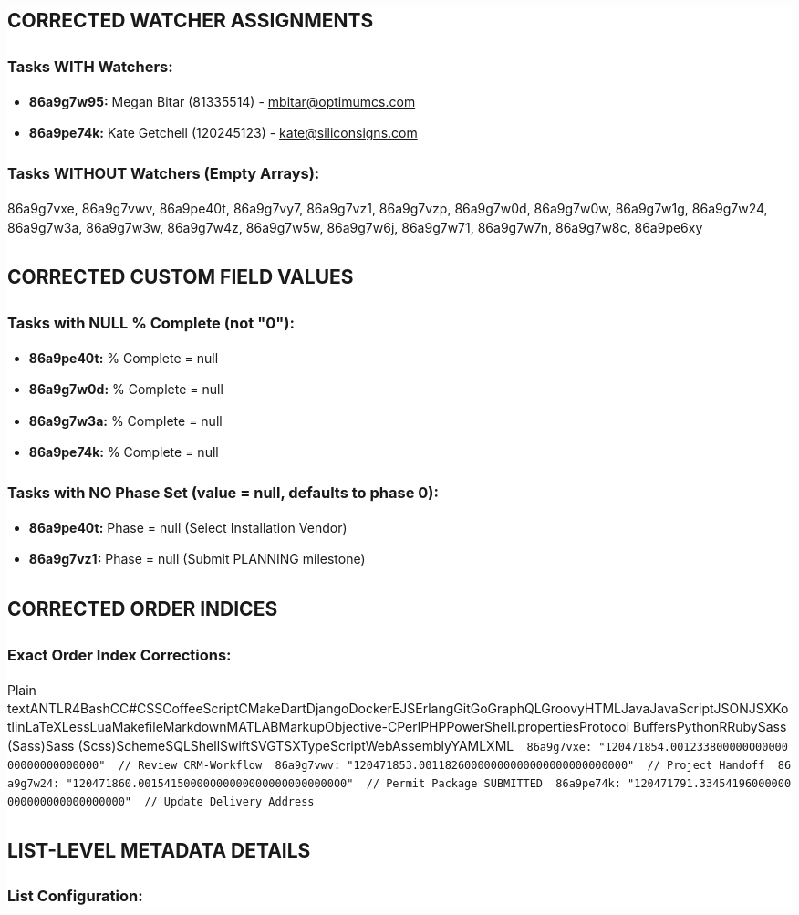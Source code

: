 CORRECTED WATCHER ASSIGNMENTS
-----------------------------

### Tasks WITH Watchers:

*   **86a9g7w95:** Megan Bitar (81335514) - mbitar@optimumcs.com
    
*   **86a9pe74k:** Kate Getchell (120245123) - kate@siliconsigns.com
    

### Tasks WITHOUT Watchers (Empty Arrays):

86a9g7vxe, 86a9g7vwv, 86a9pe40t, 86a9g7vy7, 86a9g7vz1, 86a9g7vzp, 86a9g7w0d, 86a9g7w0w, 86a9g7w1g, 86a9g7w24, 86a9g7w3a, 86a9g7w3w, 86a9g7w4z, 86a9g7w5w, 86a9g7w6j, 86a9g7w71, 86a9g7w7n, 86a9g7w8c, 86a9pe6xy

CORRECTED CUSTOM FIELD VALUES
-----------------------------

### Tasks with NULL % Complete (not "0"):

*   **86a9pe40t:** % Complete = null
    
*   **86a9g7w0d:** % Complete = null
    
*   **86a9g7w3a:** % Complete = null
    
*   **86a9pe74k:** % Complete = null
    

### Tasks with NO Phase Set (value = null, defaults to phase 0):

*   **86a9pe40t:** Phase = null (Select Installation Vendor)
    
*   **86a9g7vz1:** Phase = null (Submit PLANNING milestone)
    

CORRECTED ORDER INDICES
-----------------------

### Exact Order Index Corrections:

Plain textANTLR4BashCC#CSSCoffeeScriptCMakeDartDjangoDockerEJSErlangGitGoGraphQLGroovyHTMLJavaJavaScriptJSONJSXKotlinLaTeXLessLuaMakefileMarkdownMATLABMarkupObjective-CPerlPHPPowerShell.propertiesProtocol BuffersPythonRRubySass (Sass)Sass (Scss)SchemeSQLShellSwiftSVGTSXTypeScriptWebAssemblyYAMLXML`   86a9g7vxe: "120471854.00123380000000000000000000000000"  // Review CRM-Workflow  86a9g7vwv: "120471853.00118260000000000000000000000000"  // Project Handoff  86a9g7w24: "120471860.00154150000000000000000000000000"  // Permit Package SUBMITTED  86a9pe74k: "120471791.33454196000000000000000000000000"  // Update Delivery Address   `

LIST-LEVEL METADATA DETAILS
---------------------------

### List Configuration:
